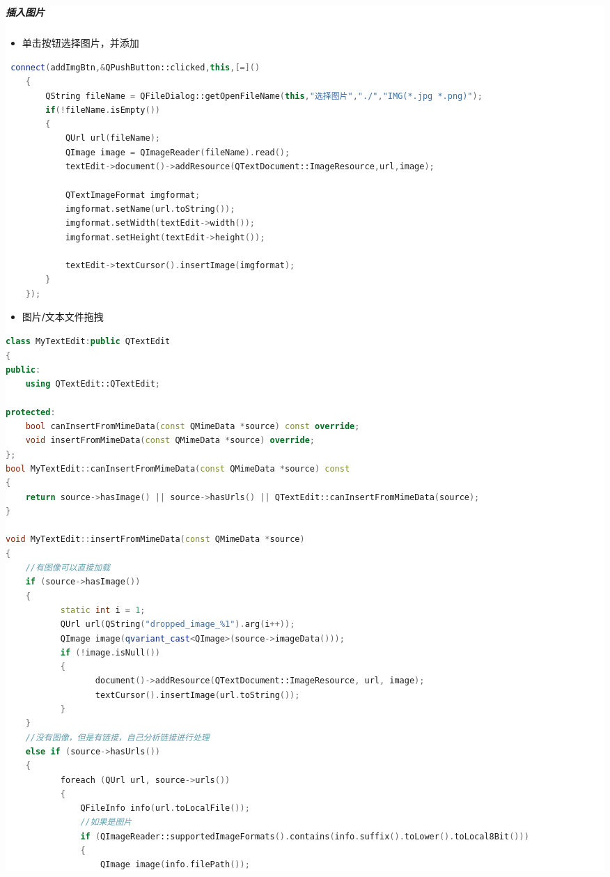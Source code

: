 ##### 插入图片

+ 单击按钮选择图片，并添加

```cpp
 connect(addImgBtn,&QPushButton::clicked,this,[=]()
    {
        QString fileName = QFileDialog::getOpenFileName(this,"选择图片","./","IMG(*.jpg *.png)");
        if(!fileName.isEmpty())
        {
            QUrl url(fileName);
            QImage image = QImageReader(fileName).read();
            textEdit->document()->addResource(QTextDocument::ImageResource,url,image);

            QTextImageFormat imgformat;
            imgformat.setName(url.toString());
            imgformat.setWidth(textEdit->width());
            imgformat.setHeight(textEdit->height());

            textEdit->textCursor().insertImage(imgformat);
        }
    });
```

+ 图片/文本文件拖拽

```cpp
class MyTextEdit:public QTextEdit
{
public:
    using QTextEdit::QTextEdit;

protected:
    bool canInsertFromMimeData(const QMimeData *source) const override;
    void insertFromMimeData(const QMimeData *source) override;
};
bool MyTextEdit::canInsertFromMimeData(const QMimeData *source) const
{
    return source->hasImage() || source->hasUrls() || QTextEdit::canInsertFromMimeData(source);
}

void MyTextEdit::insertFromMimeData(const QMimeData *source)
{
    //有图像可以直接加载
    if (source->hasImage())
    {
           static int i = 1;
           QUrl url(QString("dropped_image_%1").arg(i++));
           QImage image(qvariant_cast<QImage>(source->imageData()));
           if (!image.isNull())
           {
                  document()->addResource(QTextDocument::ImageResource, url, image);
                  textCursor().insertImage(url.toString());
           }
    }
    //没有图像，但是有链接，自己分析链接进行处理
    else if (source->hasUrls())
    {
           foreach (QUrl url, source->urls())
           {
               QFileInfo info(url.toLocalFile());
               //如果是图片
               if (QImageReader::supportedImageFormats().contains(info.suffix().toLower().toLocal8Bit()))
               {
                   QImage image(info.filePath());
```